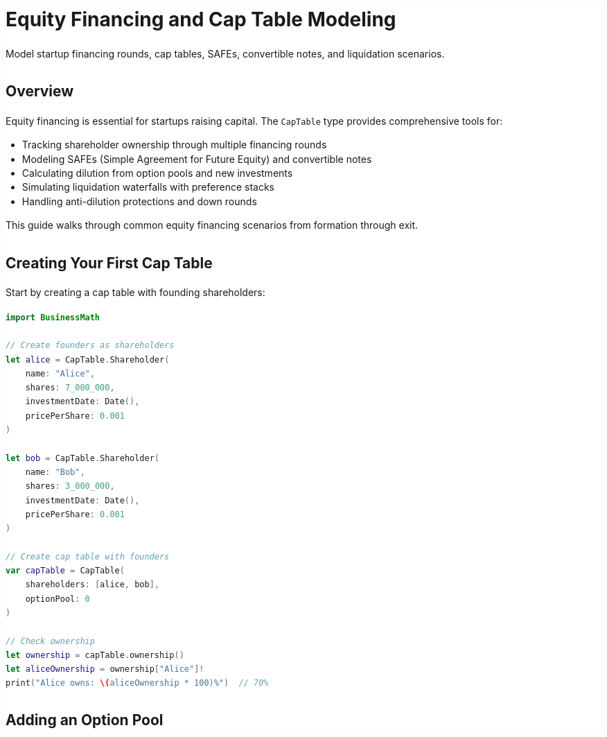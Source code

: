 # Equity Financing and Cap Table Modeling

Model startup financing rounds, cap tables, SAFEs, convertible notes, and liquidation scenarios.

## Overview

Equity financing is essential for startups raising capital. The ``CapTable`` type provides comprehensive tools for:
- Tracking shareholder ownership through multiple financing rounds
- Modeling SAFEs (Simple Agreement for Future Equity) and convertible notes
- Calculating dilution from option pools and new investments
- Simulating liquidation waterfalls with preference stacks
- Handling anti-dilution protections and down rounds

This guide walks through common equity financing scenarios from formation through exit.

## Creating Your First Cap Table

Start by creating a cap table with founding shareholders:

```swift
import BusinessMath

// Create founders as shareholders
let alice = CapTable.Shareholder(
    name: "Alice",
    shares: 7_000_000,
    investmentDate: Date(),
    pricePerShare: 0.001
)

let bob = CapTable.Shareholder(
    name: "Bob",
    shares: 3_000_000,
    investmentDate: Date(),
    pricePerShare: 0.001
)

// Create cap table with founders
var capTable = CapTable(
    shareholders: [alice, bob],
    optionPool: 0
)

// Check ownership
let ownership = capTable.ownership()
let aliceOwnership = ownership["Alice"]!
print("Alice owns: \(aliceOwnership * 100)%")  // 70%
```

## Adding an Option Pool
